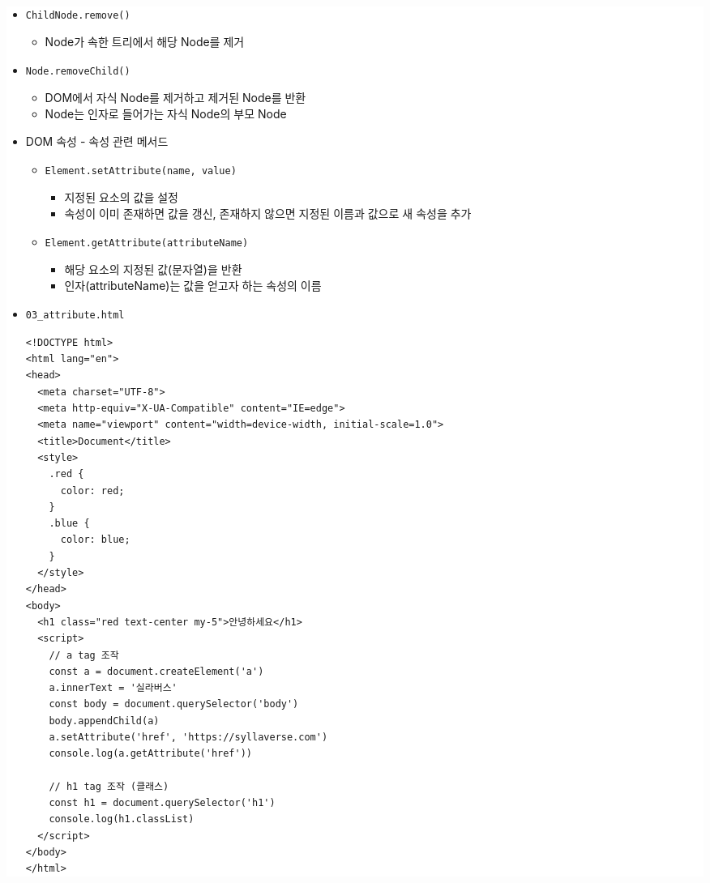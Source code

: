   - ```
    ChildNode.remove()
    ```

    - Node가 속한 트리에서 해당 Node를 제거

  - ```
    Node.removeChild()
    ```

    - DOM에서 자식 Node를 제거하고 제거된 Node를 반환
    - Node는 인자로 들어가는 자식 Node의 부모 Node

- DOM 속성 - 속성 관련 메서드

  - ```
    Element.setAttribute(name, value)
    ```

    - 지정된 요소의 값을 설정
    - 속성이 이미 존재하면 값을 갱신, 존재하지 않으면 지정된 이름과 값으로 새 속성을 추가

  - ```
    Element.getAttribute(attributeName)
    ```

    - 해당 요소의 지정된 값(문자열)을 반환
    - 인자(attributeName)는 값을 얻고자 하는 속성의 이름

- `03_attribute.html`

  ```
  <!DOCTYPE html>
  <html lang="en">
  <head>
    <meta charset="UTF-8">
    <meta http-equiv="X-UA-Compatible" content="IE=edge">
    <meta name="viewport" content="width=device-width, initial-scale=1.0">
    <title>Document</title>
    <style>
      .red { 
        color: red;
      }
      .blue {
        color: blue;
      }
    </style>
  </head>
  <body>
    <h1 class="red text-center my-5">안녕하세요</h1>
    <script>
      // a tag 조작
      const a = document.createElement('a')
      a.innerText = '실라버스'
      const body = document.querySelector('body')
      body.appendChild(a)
      a.setAttribute('href', 'https://syllaverse.com')
      console.log(a.getAttribute('href'))
  
      // h1 tag 조작 (클래스)
      const h1 = document.querySelector('h1')
      console.log(h1.classList)
    </script>
  </body>
  </html>
  ```
